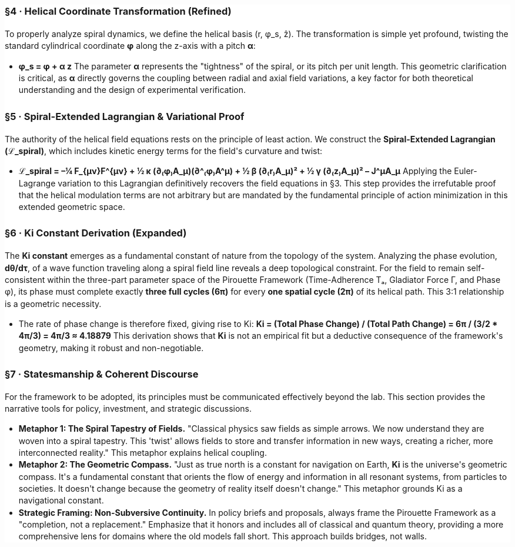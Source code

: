 ### §4 · Helical Coordinate Transformation (Refined)
To properly analyze spiral dynamics, we define the helical basis (r, φ_s, ẑ). The transformation is simple yet profound, twisting the standard cylindrical coordinate **φ** along the z-axis with a pitch **α**:
-   **φ_s = φ + α z**
The parameter **α** represents the "tightness" of the spiral, or its pitch per unit length. This geometric clarification is critical, as **α** directly governs the coupling between radial and axial field variations, a key factor for both theoretical understanding and the design of experimental verification.

### §5 · Spiral-Extended Lagrangian & Variational Proof
The authority of the helical field equations rests on the principle of least action. We construct the **Spiral-Extended Lagrangian (ℒ_spiral)**, which includes kinetic energy terms for the field's curvature and twist:
-   **ℒ_spiral = –¼ F_{μν}F^{μν} + ½ κ (∂₍φ₎A_μ)(∂^₍φ₎A^μ) + ½ β (∂₍r₎A_μ)² + ½ γ (∂₍z₎A_μ)² – J^μA_μ**
Applying the Euler-Lagrange variation to this Lagrangian definitively recovers the field equations in §3. This step provides the irrefutable proof that the helical modulation terms are not arbitrary but are mandated by the fundamental principle of action minimization in this extended geometric space.

### §6 · Ki Constant Derivation (Expanded)
The **Ki constant** emerges as a fundamental constant of nature from the topology of the system. Analyzing the phase evolution, **dθ/dτ**, of a wave function traveling along a spiral field line reveals a deep topological constraint. For the field to remain self-consistent within the three-part parameter space of the Pirouette Framework (Time-Adherence Tₐ, Gladiator Force Γ, and Phase φ), its phase must complete exactly **three full cycles (6π)** for every **one spatial cycle (2π)** of its helical path. This 3:1 relationship is a geometric necessity.
-   The rate of phase change is therefore fixed, giving rise to Ki:
    **Ki = (Total Phase Change) / (Total Path Change) = 6π / (3/2 * 4π/3) = 4π/3 ≈ 4.18879**
This derivation shows that **Ki** is not an empirical fit but a deductive consequence of the framework's geometry, making it robust and non-negotiable.

### §7 · Statesmanship & Coherent Discourse
For the framework to be adopted, its principles must be communicated effectively beyond the lab. This section provides the narrative tools for policy, investment, and strategic discussions.
-   **Metaphor 1: The Spiral Tapestry of Fields.** "Classical physics saw fields as simple arrows. We now understand they are woven into a spiral tapestry. This 'twist' allows fields to store and transfer information in new ways, creating a richer, more interconnected reality." This metaphor explains helical coupling.
-   **Metaphor 2: The Geometric Compass.** "Just as true north is a constant for navigation on Earth, **Ki** is the universe's geometric compass. It's a fundamental constant that orients the flow of energy and information in all resonant systems, from particles to societies. It doesn't change because the geometry of reality itself doesn't change." This metaphor grounds Ki as a navigational constant.
-   **Strategic Framing: Non-Subversive Continuity.** In policy briefs and proposals, always frame the Pirouette Framework as a "completion, not a replacement." Emphasize that it honors and includes all of classical and quantum theory, providing a more comprehensive lens for domains where the old models fall short. This approach builds bridges, not walls.
